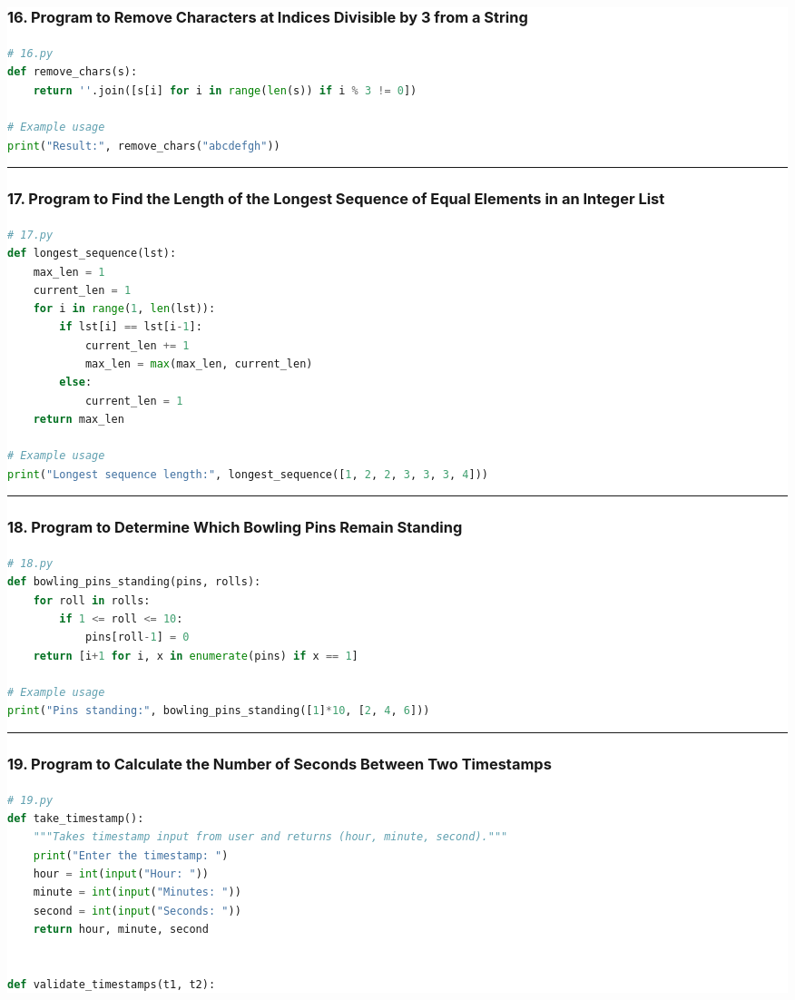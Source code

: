 
### **16. Program to Remove Characters at Indices Divisible by 3 from a String**
```python
# 16.py
def remove_chars(s):
    return ''.join([s[i] for i in range(len(s)) if i % 3 != 0])

# Example usage
print("Result:", remove_chars("abcdefgh"))
```

---

### **17. Program to Find the Length of the Longest Sequence of Equal Elements in an Integer List**
```python
# 17.py
def longest_sequence(lst):
    max_len = 1
    current_len = 1
    for i in range(1, len(lst)):
        if lst[i] == lst[i-1]:
            current_len += 1
            max_len = max(max_len, current_len)
        else:
            current_len = 1
    return max_len

# Example usage
print("Longest sequence length:", longest_sequence([1, 2, 2, 3, 3, 3, 4]))
```

---

### **18. Program to Determine Which Bowling Pins Remain Standing**
```python
# 18.py
def bowling_pins_standing(pins, rolls):
    for roll in rolls:
        if 1 <= roll <= 10:
            pins[roll-1] = 0
    return [i+1 for i, x in enumerate(pins) if x == 1]

# Example usage
print("Pins standing:", bowling_pins_standing([1]*10, [2, 4, 6]))
```

---

### **19. Program to Calculate the Number of Seconds Between Two Timestamps**
```python
# 19.py
def take_timestamp():
    """Takes timestamp input from user and returns (hour, minute, second)."""
    print("Enter the timestamp: ")
    hour = int(input("Hour: "))
    minute = int(input("Minutes: "))
    second = int(input("Seconds: "))
    return hour, minute, second


def validate_timestamps(t1, t2):
```